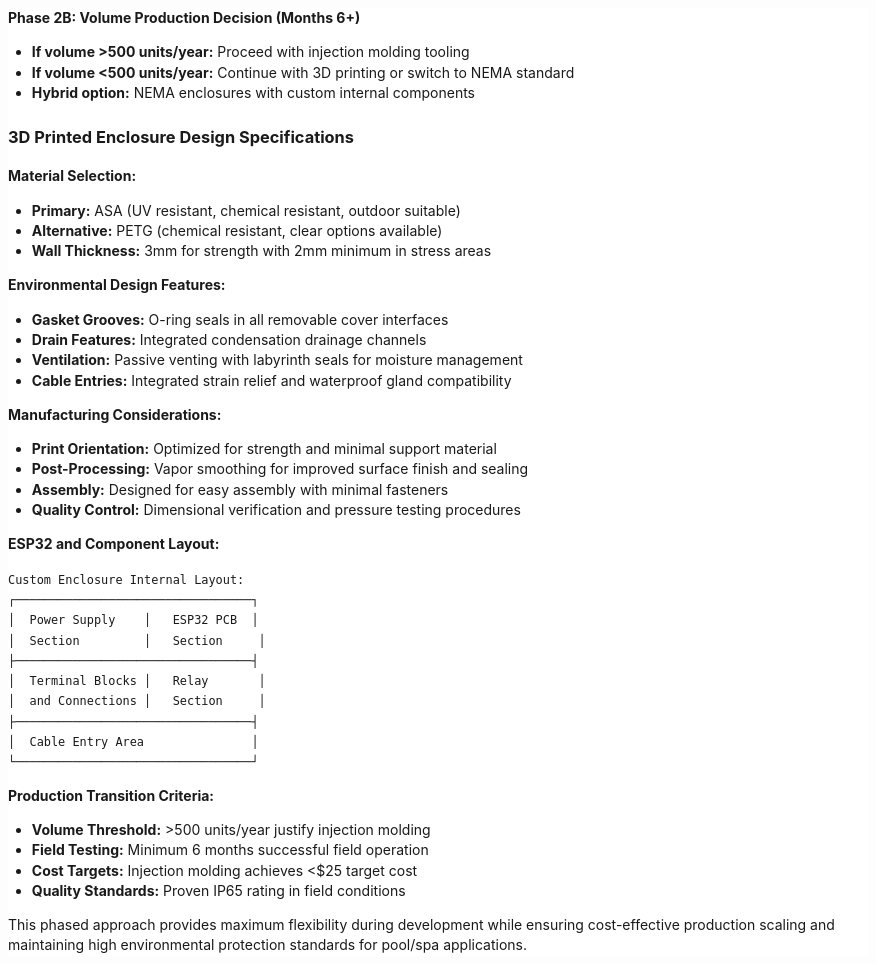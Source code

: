 **Phase 2B: Volume Production Decision (Months 6+)**
- **If volume >500 units/year:** Proceed with injection molding tooling
- **If volume <500 units/year:** Continue with 3D printing or switch to NEMA standard
- **Hybrid option:** NEMA enclosures with custom internal components

### 3D Printed Enclosure Design Specifications

**Material Selection:**
- **Primary:** ASA (UV resistant, chemical resistant, outdoor suitable)
- **Alternative:** PETG (chemical resistant, clear options available)
- **Wall Thickness:** 3mm for strength with 2mm minimum in stress areas

**Environmental Design Features:**
- **Gasket Grooves:** O-ring seals in all removable cover interfaces
- **Drain Features:** Integrated condensation drainage channels
- **Ventilation:** Passive venting with labyrinth seals for moisture management
- **Cable Entries:** Integrated strain relief and waterproof gland compatibility

**Manufacturing Considerations:**
- **Print Orientation:** Optimized for strength and minimal support material
- **Post-Processing:** Vapor smoothing for improved surface finish and sealing
- **Assembly:** Designed for easy assembly with minimal fasteners
- **Quality Control:** Dimensional verification and pressure testing procedures

**ESP32 and Component Layout:**
```
Custom Enclosure Internal Layout:
┌─────────────────────────────────┐
│  Power Supply    │   ESP32 PCB  │
│  Section         │   Section     │
├─────────────────────────────────┤
│  Terminal Blocks │   Relay       │
│  and Connections │   Section     │
├─────────────────────────────────┤
│  Cable Entry Area               │
└─────────────────────────────────┘
```

**Production Transition Criteria:**
- **Volume Threshold:** >500 units/year justify injection molding
- **Field Testing:** Minimum 6 months successful field operation
- **Cost Targets:** Injection molding achieves <$25 target cost
- **Quality Standards:** Proven IP65 rating in field conditions

This phased approach provides maximum flexibility during development while ensuring cost-effective production scaling and maintaining high environmental protection standards for pool/spa applications.